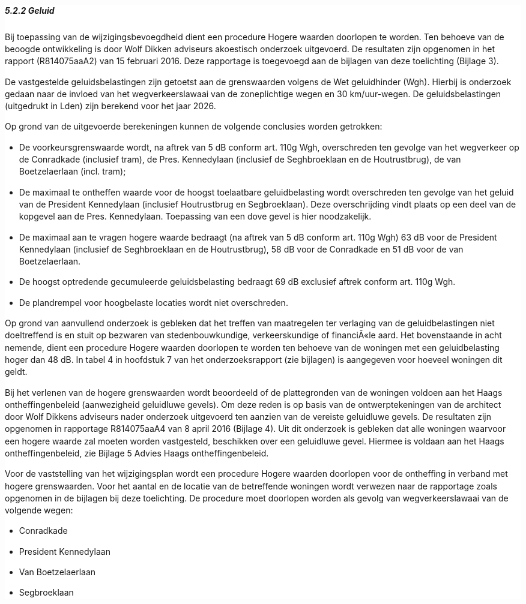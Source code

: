 ##### 5\.2\.2 Geluid

Bij toepassing van de wijzigingsbevoegdheid dient een procedure Hogere waarden doorlopen te worden. Ten behoeve van de beoogde ontwikkeling is door Wolf Dikken adviseurs akoestisch onderzoek uitgevoerd. De resultaten zijn opgenomen in het rapport (R814075aaA2\) van 15 februari 2016\. Deze rapportage is toegevoegd aan de bijlagen van deze toelichting (Bijlage 3).

De vastgestelde geluidsbelastingen zijn getoetst aan de grenswaarden volgens de Wet geluidhinder (Wgh). Hierbij is onderzoek gedaan naar de invloed van het wegverkeerslawaai van de zoneplichtige wegen en 30 km/uur\-wegen. De geluidsbelastingen (uitgedrukt in Lden) zijn berekend voor het jaar 2026\.

Op grond van de uitgevoerde berekeningen kunnen de volgende conclusies worden getrokken:

* De voorkeursgrenswaarde wordt, na aftrek van 5 dB conform art. 110g Wgh, overschreden ten gevolge van het wegverkeer op de Conradkade (inclusief tram), de Pres. Kennedylaan (inclusief de Seghbroeklaan en de Houtrustbrug), de van Boetzelaerlaan (incl. tram);

* De maximaal te ontheffen waarde voor de hoogst toelaatbare geluidbelasting wordt overschreden ten gevolge van het geluid van de President Kennedylaan (inclusief Houtrustbrug en Segbroeklaan). Deze overschrijding vindt plaats op een deel van de kopgevel aan de Pres. Kennedylaan. Toepassing van een dove gevel is hier noodzakelijk.

* De maximaal aan te vragen hogere waarde bedraagt (na aftrek van 5 dB conform art. 110g Wgh) 63 dB voor de President Kennedylaan (inclusief de Seghbroeklaan en de Houtrustbrug), 58 dB voor de Conradkade en 51 dB voor de van Boetzelaerlaan.

* De hoogst optredende gecumuleerde geluidsbelasting bedraagt 69 dB exclusief aftrek conform art. 110g Wgh.

* De plandrempel voor hoogbelaste locaties wordt niet overschreden.

Op grond van aanvullend onderzoek is gebleken dat het treffen van maatregelen ter verlaging van de geluidbelastingen niet doeltreffend is en stuit op bezwaren van stedenbouwkundige, verkeerskundige of financiÃ«le aard. Het bovenstaande in acht nemende, dient een procedure Hogere waarden doorlopen te worden ten behoeve van de woningen met een geluidbelasting hoger dan 48 dB. In tabel 4 in hoofdstuk 7 van het onderzoeksrapport (zie bijlagen) is aangegeven voor hoeveel woningen dit geldt.

Bij het verlenen van de hogere grenswaarden wordt beoordeeld of de plattegronden van de woningen voldoen aan het Haags ontheffingenbeleid (aanwezigheid geluidluwe gevels). Om deze reden is op basis van de ontwerptekeningen van de architect door Wolf Dikkens adviseurs nader onderzoek uitgevoerd ten aanzien van de vereiste geluidluwe gevels. De resultaten zijn opgenomen in rapportage R814075aaA4 van 8 april 2016 (Bijlage 4). Uit dit onderzoek is gebleken dat alle woningen waarvoor een hogere waarde zal moeten worden vastgesteld, beschikken over een geluidluwe gevel. Hiermee is voldaan aan het Haags ontheffingenbeleid, zie Bijlage 5 Advies Haags ontheffingenbeleid.

Voor de vaststelling van het wijzigingsplan wordt een procedure Hogere waarden doorlopen voor de ontheffing in verband met hogere grenswaarden. Voor het aantal en de locatie van de betreffende woningen wordt verwezen naar de rapportage zoals opgenomen in de bijlagen bij deze toelichting. De procedure moet doorlopen worden als gevolg van wegverkeerslawaai van de volgende wegen:

* Conradkade

* President Kennedylaan

* Van Boetzelaerlaan

* Segbroeklaan
